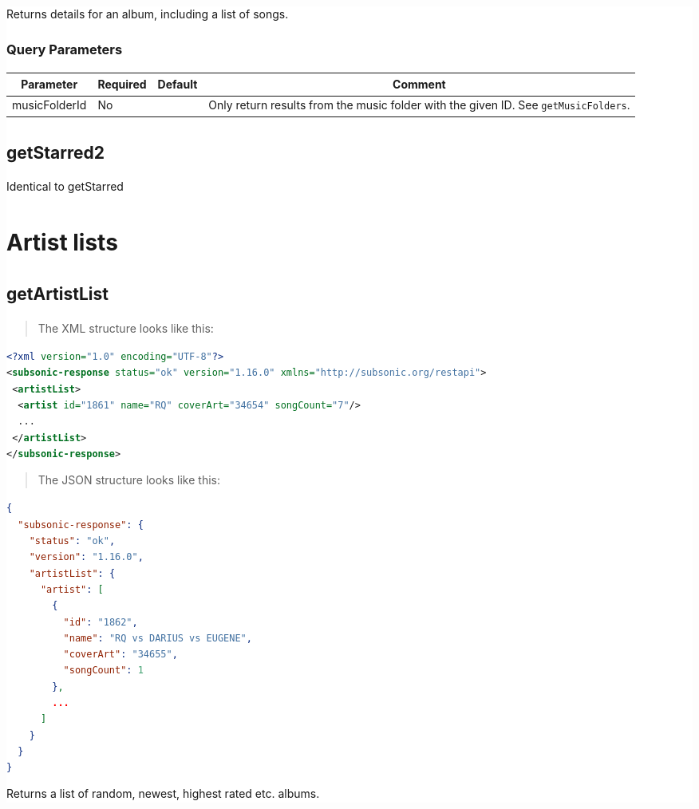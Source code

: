 Returns details for an album, including a list of songs. 

### Query Parameters

Parameter | Required | Default | Comment
--------- | -------- | ------- | -------
musicFolderId | No | | Only return results from the music folder with the given ID. See `getMusicFolders`.

## getStarred2

Identical to getStarred

# Artist lists

## getArtistList

> The XML structure looks like this:

```xml
<?xml version="1.0" encoding="UTF-8"?>
<subsonic-response status="ok" version="1.16.0" xmlns="http://subsonic.org/restapi">
 <artistList>
  <artist id="1861" name="RQ" coverArt="34654" songCount="7"/>
  ...
 </artistList>
</subsonic-response>
```

> The JSON structure looks like this:

```json
{
  "subsonic-response": {
    "status": "ok",
    "version": "1.16.0",
    "artistList": {
      "artist": [
        {
          "id": "1862",
          "name": "RQ vs DARIUS vs EUGENE",
          "coverArt": "34655",
          "songCount": 1
        },
        ...
      ]
    }
  }
}
```

Returns a list of random, newest, highest rated etc. albums.
